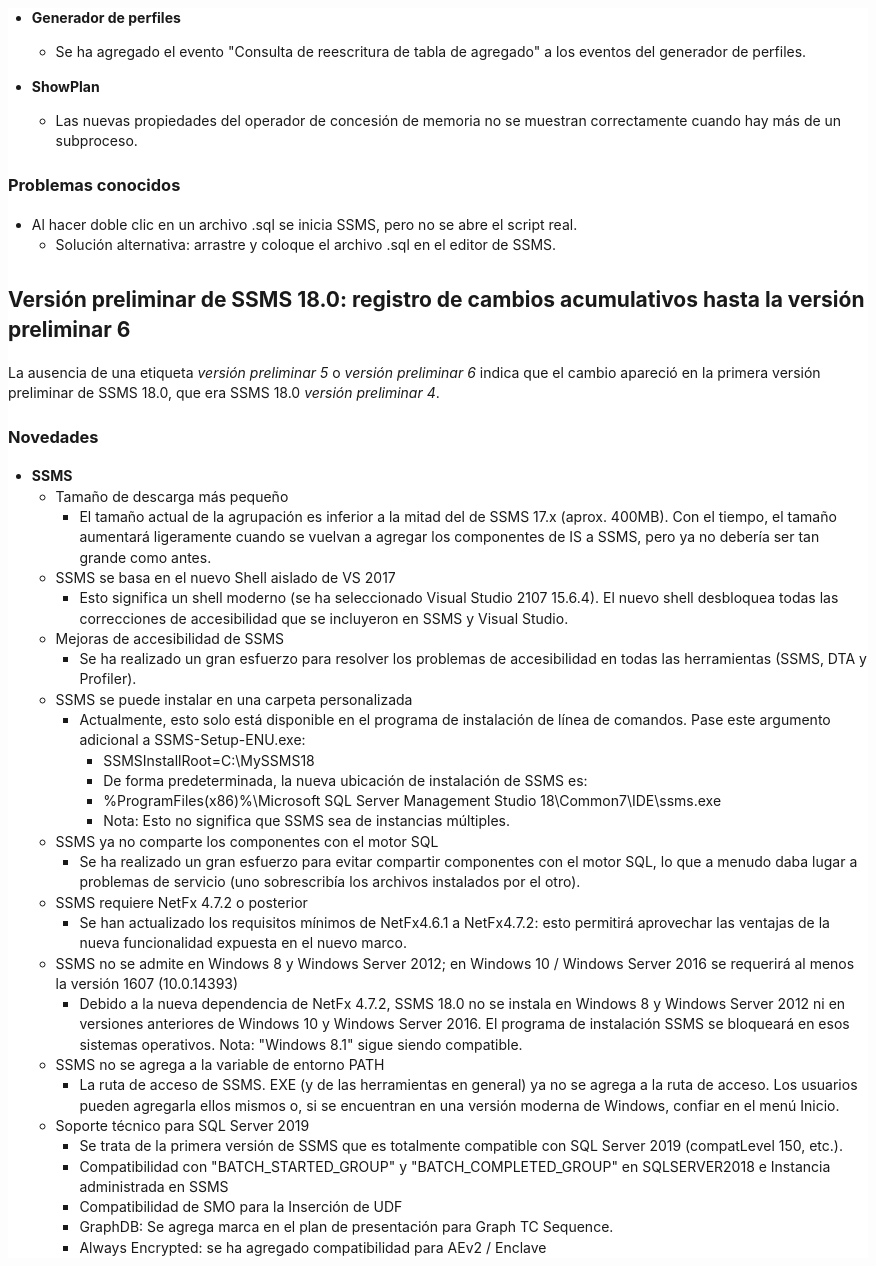 - **Generador de perfiles**
  - Se ha agregado el evento "Consulta de reescritura de tabla de agregado" a los eventos del generador de perfiles.

- **ShowPlan**
  - Las nuevas propiedades del operador de concesión de memoria no se muestran correctamente cuando hay más de un subproceso.

### <a name="known-issues"></a>Problemas conocidos

- Al hacer doble clic en un archivo .sql se inicia SSMS, pero no se abre el script real.
  - Solución alternativa: arrastre y coloque el archivo .sql en el editor de SSMS.

## <a name="ssms-180-preview---cumulative-changelog-through-preview-6"></a>Versión preliminar de SSMS 18.0: registro de cambios acumulativos hasta la versión preliminar 6

La ausencia de una etiqueta *versión preliminar 5* o *versión preliminar 6* indica que el cambio apareció en la primera versión preliminar de SSMS 18.0, que era SSMS 18.0 *versión preliminar 4*.

### <a name="whats-new"></a>Novedades

- **SSMS**
  - Tamaño de descarga más pequeño
    - El tamaño actual de la agrupación es inferior a la mitad del de SSMS 17.x (aprox. 400MB). Con el tiempo, el tamaño aumentará ligeramente cuando se vuelvan a agregar los componentes de IS a SSMS, pero ya no debería ser tan grande como antes.
  - SSMS se basa en el nuevo Shell aislado de VS 2017
    - Esto significa un shell moderno (se ha seleccionado Visual Studio 2107 15.6.4). El nuevo shell desbloquea todas las correcciones de accesibilidad que se incluyeron en SSMS y Visual Studio.
  - Mejoras de accesibilidad de SSMS
    - Se ha realizado un gran esfuerzo para resolver los problemas de accesibilidad en todas las herramientas (SSMS, DTA y Profiler).
  - SSMS se puede instalar en una carpeta personalizada
    - Actualmente, esto solo está disponible en el programa de instalación de línea de comandos. Pase este argumento adicional a SSMS-Setup-ENU.exe:
      - SSMSInstallRoot=C:\MySSMS18
      - De forma predeterminada, la nueva ubicación de instalación de SSMS es:
      - %ProgramFiles(x86)%\Microsoft SQL Server Management Studio 18\Common7\IDE\ssms.exe
      - Nota: Esto no significa que SSMS sea de instancias múltiples.
  - SSMS ya no comparte los componentes con el motor SQL
    - Se ha realizado un gran esfuerzo para evitar compartir componentes con el motor SQL, lo que a menudo daba lugar a problemas de servicio (uno sobrescribía los archivos instalados por el otro).
  - SSMS requiere NetFx 4.7.2 o posterior
    - Se han actualizado los requisitos mínimos de NetFx4.6.1 a NetFx4.7.2: esto permitirá aprovechar las ventajas de la nueva funcionalidad expuesta en el nuevo marco.
  - SSMS no se admite en Windows 8 y Windows Server 2012; en Windows 10 / Windows Server 2016 se requerirá al menos la versión 1607 (10.0.14393)
    - Debido a la nueva dependencia de NetFx 4.7.2, SSMS 18.0 no se instala en Windows 8 y Windows Server 2012 ni en versiones anteriores de Windows 10 y Windows Server 2016. El programa de instalación SSMS se bloqueará en esos sistemas operativos. Nota: "Windows 8.1" sigue siendo compatible.
  - SSMS no se agrega a la variable de entorno PATH
    - La ruta de acceso de SSMS. EXE (y de las herramientas en general) ya no se agrega a la ruta de acceso. Los usuarios pueden agregarla ellos mismos o, si se encuentran en una versión moderna de Windows, confiar en el menú Inicio.
  - Soporte técnico para SQL Server 2019
    - Se trata de la primera versión de SSMS que es totalmente compatible con SQL Server 2019 (compatLevel 150, etc.).
    - Compatibilidad con "BATCH_STARTED_GROUP" y "BATCH_COMPLETED_GROUP" en SQLSERVER2018 e Instancia administrada en SSMS
    - Compatibilidad de SMO para la Inserción de UDF
    - GraphDB: Se agrega marca en el plan de presentación para Graph TC Sequence.
    - Always Encrypted: se ha agregado compatibilidad para AEv2 / Enclave